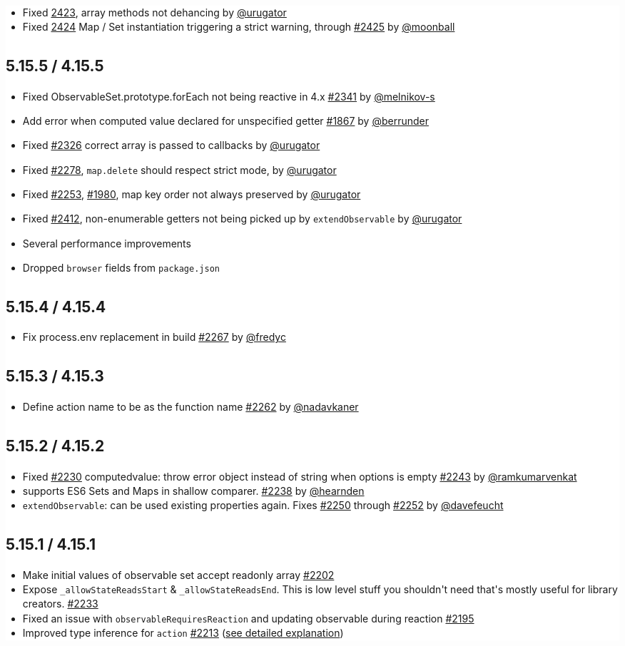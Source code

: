 -   Fixed [2423](https://github.com/mobxjs/mobx/issues/2423), array methods not dehancing by [@urugator](https://github.com/urugator)
-   Fixed [2424](https://github.com/mobxjs/mobx/issues/2424) Map / Set instantiation triggering a strict warning, through [#2425](https://github.com/mobxjs/mobx/pull/2425) by [@moonball](https://github.com/moonball)

## 5.15.5 / 4.15.5

-   Fixed ObservableSet.prototype.forEach not being reactive in 4.x [#2341](https://github.com/mobxjs/mobx/pull/2341) by [@melnikov-s](https://github.com/melnikov-s)
-   Add error when computed value declared for unspecified getter [#1867](https://github.com/mobxjs/mobx/issues/1867) by [@berrunder](https://github.com/berrunder)
-   Fixed [#2326](https://github.com/mobxjs/mobx/issues/2326) correct array is passed to callbacks by [@urugator](https://github.com/urugator)
-   Fixed [#2278](https://github.com/mobxjs/mobx/issues/2278), `map.delete` should respect strict mode, by [@urugator](https://github.com/urugator)
-   Fixed [#2253](https://github.com/mobxjs/mobx/issues/2253), [#1980](https://github.com/mobxjs/mobx/issues/1980), map key order not always preserved by [@urugator](https://github.com/urugator)
-   Fixed [#2412](https://github.com/mobxjs/mobx/issues/2412), non-enumerable getters not being picked up by `extendObservable` by [@urugator](https://github.com/urugator)

-   Several performance improvements
-   Dropped `browser` fields from `package.json`

## 5.15.4 / 4.15.4

-   Fix process.env replacement in build [#2267](https://github.com/mobxjs/mobx/pull/2267) by [@fredyc](https://github.com/fredyc)

## 5.15.3 / 4.15.3

-   Define action name to be as the function name [#2262](https://github.com/mobxjs/mobx/pull/2262) by [@nadavkaner](https://github.com/nadavkaner)

## 5.15.2 / 4.15.2

-   Fixed [#2230](https://github.com/mobxjs/mobx/issue/2230) computedvalue: throw error object instead of string when options is empty [#2243](https://github.com/mobxjs/mobx/pull/2243) by [@ramkumarvenkat](https://github.com/ramkumarvenkat)
-   supports ES6 Sets and Maps in shallow comparer. [#2238](https://github.com/mobxjs/mobx/pull/2238) by [@hearnden](https://github.com/hearnden)
-   `extendObservable`: can be used existing properties again. Fixes [#2250](https://github.com/mobxjs/mobx/issue/2250) through [#2252](https://github.com/mobxjs/mobx/pull/2252) by [@davefeucht](https://github.com/davefeucht)

## 5.15.1 / 4.15.1

-   Make initial values of observable set accept readonly array [#2202](https://github.com/mobxjs/mobx/pull/2202)
-   Expose `_allowStateReadsStart` & `_allowStateReadsEnd`. This is low level stuff you shouldn't need that's mostly useful for library creators. [#2233](https://github.com/mobxjs/mobx/pull/2233)
-   Fixed an issue with `observableRequiresReaction` and updating observable during reaction [#2195](https://github.com/mobxjs/mobx/pull/2196)
-   Improved type inference for `action` [#2213](https://github.com/mobxjs/mobx/pull/2213) ([see detailed explanation](https://github.com/mobxjs/mobx/pull/2218#discussion_r349889440))
